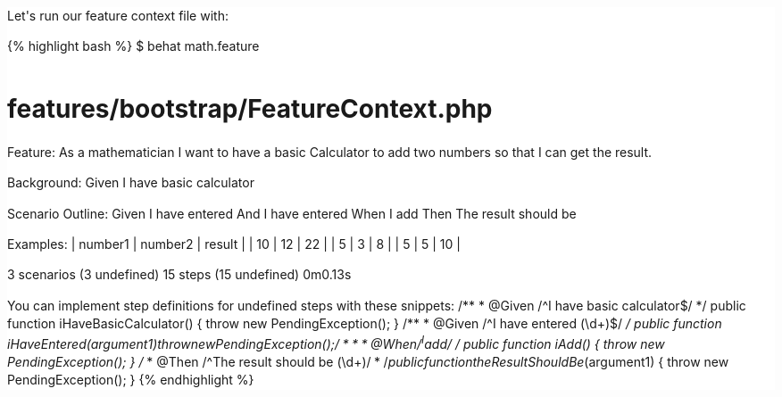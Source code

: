 Let's run our feature context file with:

{% highlight bash %}
$ behat math.feature 
# features/bootstrap/FeatureContext.php
Feature: As a mathematician I want to have a basic Calculator to add two numbers so 
         that I can get the result.
 
Background:
    Given I have basic calculator
 
Scenario Outline:
    Given I have entered <number1>
    And I have entered <number2>
    When I add
    Then The result should be <result>
 
Examples:
      | number1 | number2 | result |
      | 10      | 12      | 22     |
      | 5       | 3       | 8      |
      | 5       | 5       | 10     |
 
3 scenarios (3 undefined)
15 steps (15 undefined)
0m0.13s
 
You can implement step definitions for undefined steps with these snippets:
    /**
     * @Given /^I have basic calculator$/
     */
    public function iHaveBasicCalculator()
    {
        throw new PendingException();
    }
    /**
     * @Given /^I have entered (\d+)$/
     */
    public function iHaveEntered($argument1)
    {
        throw new PendingException();
    }
    /**
     * @When /^I add$/
     */
    public function iAdd()
    {
        throw new PendingException();
    }
    /**
     * @Then /^The result should be (\d+)$/
     */
    public function theResultShouldBe($argument1)
    {
        throw new PendingException();
    }
{% endhighlight %}
